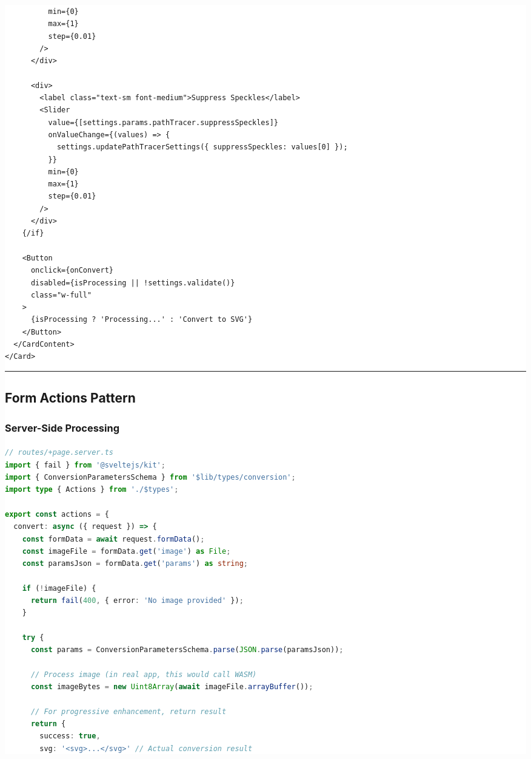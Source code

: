 ```svelte
          min={0}
          max={1}
          step={0.01}
        />
      </div>
      
      <div>
        <label class="text-sm font-medium">Suppress Speckles</label>
        <Slider
          value={[settings.params.pathTracer.suppressSpeckles]}
          onValueChange={(values) => {
            settings.updatePathTracerSettings({ suppressSpeckles: values[0] });
          }}
          min={0}
          max={1}
          step={0.01}
        />
      </div>
    {/if}
    
    <Button 
      onclick={onConvert}
      disabled={isProcessing || !settings.validate()}
      class="w-full"
    >
      {isProcessing ? 'Processing...' : 'Convert to SVG'}
    </Button>
  </CardContent>
</Card>
```

---

## Form Actions Pattern

### Server-Side Processing
```typescript
// routes/+page.server.ts
import { fail } from '@sveltejs/kit';
import { ConversionParametersSchema } from '$lib/types/conversion';
import type { Actions } from './$types';

export const actions = {
  convert: async ({ request }) => {
    const formData = await request.formData();
    const imageFile = formData.get('image') as File;
    const paramsJson = formData.get('params') as string;
    
    if (!imageFile) {
      return fail(400, { error: 'No image provided' });
    }
    
    try {
      const params = ConversionParametersSchema.parse(JSON.parse(paramsJson));
      
      // Process image (in real app, this would call WASM)
      const imageBytes = new Uint8Array(await imageFile.arrayBuffer());
      
      // For progressive enhancement, return result
      return {
        success: true,
        svg: '<svg>...</svg>' // Actual conversion result
```